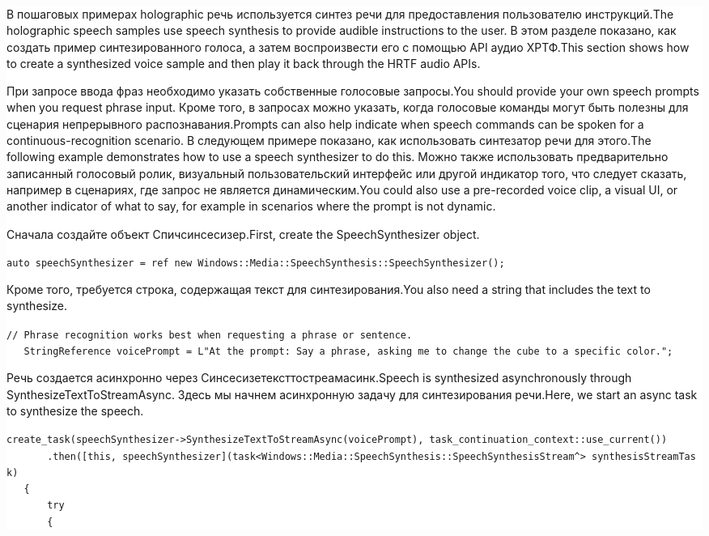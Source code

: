 <span data-ttu-id="29eea-166">В пошаговых примерах holographic речь используется синтез речи для предоставления пользователю инструкций.</span><span class="sxs-lookup"><span data-stu-id="29eea-166">The holographic speech samples use speech synthesis to provide audible instructions to the user.</span></span> <span data-ttu-id="29eea-167">В этом разделе показано, как создать пример синтезированного голоса, а затем воспроизвести его с помощью API аудио ХРТФ.</span><span class="sxs-lookup"><span data-stu-id="29eea-167">This section shows how to create a synthesized voice sample  and then play it back through the HRTF audio APIs.</span></span>

<span data-ttu-id="29eea-168">При запросе ввода фраз необходимо указать собственные голосовые запросы.</span><span class="sxs-lookup"><span data-stu-id="29eea-168">You should provide your own speech prompts when you request phrase input.</span></span> <span data-ttu-id="29eea-169">Кроме того, в запросах можно указать, когда голосовые команды могут быть полезны для сценария непрерывного распознавания.</span><span class="sxs-lookup"><span data-stu-id="29eea-169">Prompts can also help indicate when speech commands can be spoken for a continuous-recognition scenario.</span></span> <span data-ttu-id="29eea-170">В следующем примере показано, как использовать синтезатор речи для этого.</span><span class="sxs-lookup"><span data-stu-id="29eea-170">The following example demonstrates how to use a speech synthesizer to do this.</span></span> <span data-ttu-id="29eea-171">Можно также использовать предварительно записанный голосовый ролик, визуальный пользовательский интерфейс или другой индикатор того, что следует сказать, например в сценариях, где запрос не является динамическим.</span><span class="sxs-lookup"><span data-stu-id="29eea-171">You could also use a pre-recorded voice clip, a visual UI, or another indicator of what to say, for example in scenarios where the prompt is not dynamic.</span></span>

<span data-ttu-id="29eea-172">Сначала создайте объект Спичсинсесизер.</span><span class="sxs-lookup"><span data-stu-id="29eea-172">First, create the SpeechSynthesizer object.</span></span>

```
auto speechSynthesizer = ref new Windows::Media::SpeechSynthesis::SpeechSynthesizer();
```

<span data-ttu-id="29eea-173">Кроме того, требуется строка, содержащая текст для синтезирования.</span><span class="sxs-lookup"><span data-stu-id="29eea-173">You also need a string that includes the text to  synthesize.</span></span>

```
// Phrase recognition works best when requesting a phrase or sentence.
   StringReference voicePrompt = L"At the prompt: Say a phrase, asking me to change the cube to a specific color.";
```

<span data-ttu-id="29eea-174">Речь создается асинхронно через Синсесизетексттостреамасинк.</span><span class="sxs-lookup"><span data-stu-id="29eea-174">Speech is synthesized asynchronously through SynthesizeTextToStreamAsync.</span></span> <span data-ttu-id="29eea-175">Здесь мы начнем асинхронную задачу для синтезирования речи.</span><span class="sxs-lookup"><span data-stu-id="29eea-175">Here, we start an async task to synthesize the speech.</span></span>

```
create_task(speechSynthesizer->SynthesizeTextToStreamAsync(voicePrompt), task_continuation_context::use_current())
       .then([this, speechSynthesizer](task<Windows::Media::SpeechSynthesis::SpeechSynthesisStream^> synthesisStreamTask)
   {
       try
       {
```
